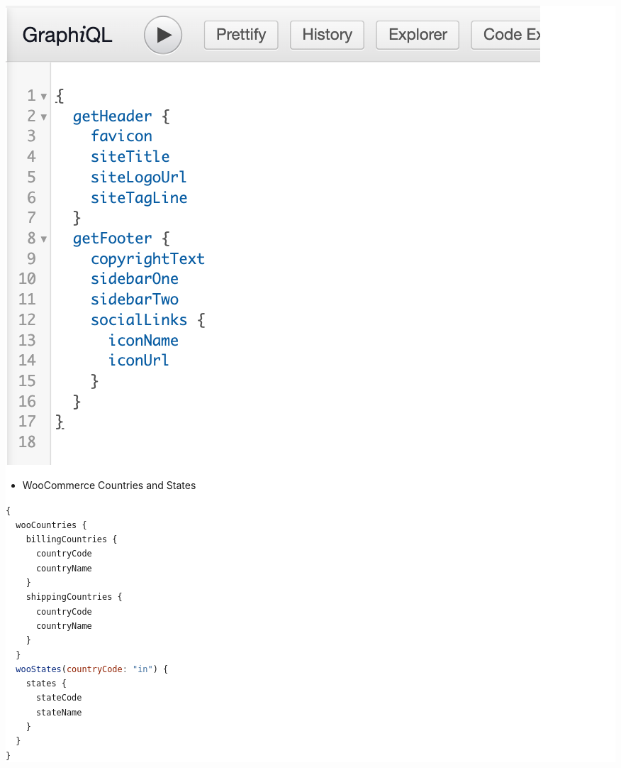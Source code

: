 ![](assets/images/screenshot-2.png)

* WooCommerce Countries and States

```javascript
{
  wooCountries {
    billingCountries {
      countryCode
      countryName
    }
    shippingCountries {
      countryCode
      countryName
    }
  }
  wooStates(countryCode: "in") {
    states {
      stateCode
      stateName
    }
  }
}
```
